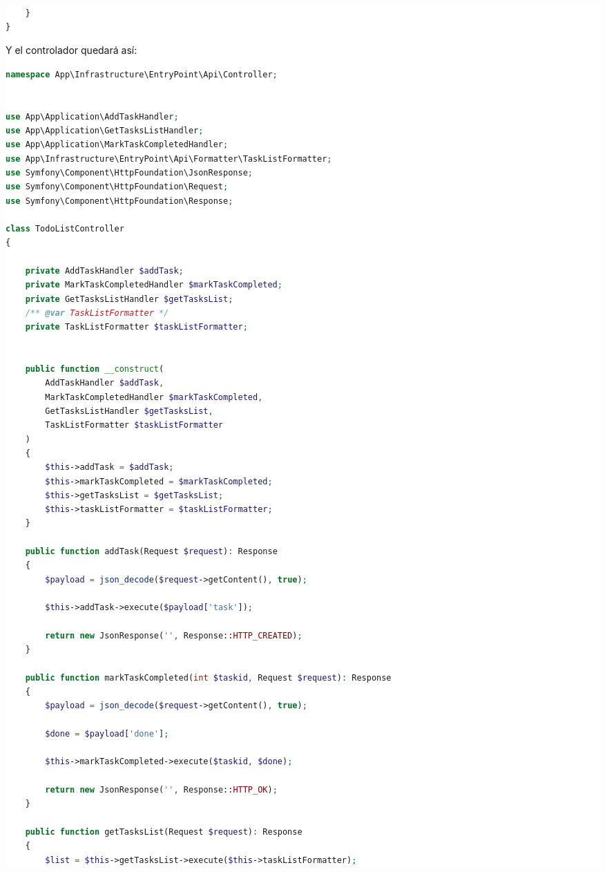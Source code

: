 ```php
    }
}
```

Y el controlador quedará así:

```php
namespace App\Infrastructure\EntryPoint\Api\Controller;


use App\Application\AddTaskHandler;
use App\Application\GetTasksListHandler;
use App\Application\MarkTaskCompletedHandler;
use App\Infrastructure\EntryPoint\Api\Formatter\TaskListFormatter;
use Symfony\Component\HttpFoundation\JsonResponse;
use Symfony\Component\HttpFoundation\Request;
use Symfony\Component\HttpFoundation\Response;

class TodoListController
{

    private AddTaskHandler $addTask;
    private MarkTaskCompletedHandler $markTaskCompleted;
    private GetTasksListHandler $getTasksList;
    /** @var TaskListFormatter */
    private TaskListFormatter $taskListFormatter;


    public function __construct(
        AddTaskHandler $addTask,
        MarkTaskCompletedHandler $markTaskCompleted,
        GetTasksListHandler $getTasksList,
        TaskListFormatter $taskListFormatter
    )
    {
        $this->addTask = $addTask;
        $this->markTaskCompleted = $markTaskCompleted;
        $this->getTasksList = $getTasksList;
        $this->taskListFormatter = $taskListFormatter;
    }

    public function addTask(Request $request): Response
    {
        $payload = json_decode($request->getContent(), true);

        $this->addTask->execute($payload['task']);

        return new JsonResponse('', Response::HTTP_CREATED);
    }

    public function markTaskCompleted(int $taskid, Request $request): Response
    {
        $payload = json_decode($request->getContent(), true);

        $done = $payload['done'];

        $this->markTaskCompleted->execute($taskid, $done);

        return new JsonResponse('', Response::HTTP_OK);
    }

    public function getTasksList(Request $request): Response
    {
        $list = $this->getTasksList->execute($this->taskListFormatter);
```